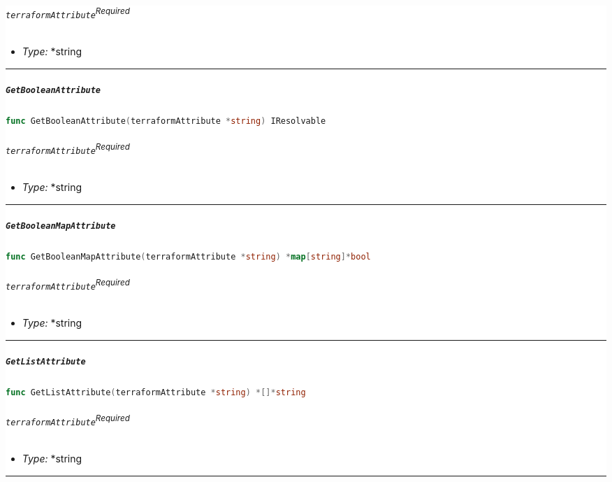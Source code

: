 ###### `terraformAttribute`<sup>Required</sup> <a name="terraformAttribute" id="@cdktf/provider-datadog.webhookCustomVariable.WebhookCustomVariable.getAnyMapAttribute.parameter.terraformAttribute"></a>

- *Type:* *string

---

##### `GetBooleanAttribute` <a name="GetBooleanAttribute" id="@cdktf/provider-datadog.webhookCustomVariable.WebhookCustomVariable.getBooleanAttribute"></a>

```go
func GetBooleanAttribute(terraformAttribute *string) IResolvable
```

###### `terraformAttribute`<sup>Required</sup> <a name="terraformAttribute" id="@cdktf/provider-datadog.webhookCustomVariable.WebhookCustomVariable.getBooleanAttribute.parameter.terraformAttribute"></a>

- *Type:* *string

---

##### `GetBooleanMapAttribute` <a name="GetBooleanMapAttribute" id="@cdktf/provider-datadog.webhookCustomVariable.WebhookCustomVariable.getBooleanMapAttribute"></a>

```go
func GetBooleanMapAttribute(terraformAttribute *string) *map[string]*bool
```

###### `terraformAttribute`<sup>Required</sup> <a name="terraformAttribute" id="@cdktf/provider-datadog.webhookCustomVariable.WebhookCustomVariable.getBooleanMapAttribute.parameter.terraformAttribute"></a>

- *Type:* *string

---

##### `GetListAttribute` <a name="GetListAttribute" id="@cdktf/provider-datadog.webhookCustomVariable.WebhookCustomVariable.getListAttribute"></a>

```go
func GetListAttribute(terraformAttribute *string) *[]*string
```

###### `terraformAttribute`<sup>Required</sup> <a name="terraformAttribute" id="@cdktf/provider-datadog.webhookCustomVariable.WebhookCustomVariable.getListAttribute.parameter.terraformAttribute"></a>

- *Type:* *string

---